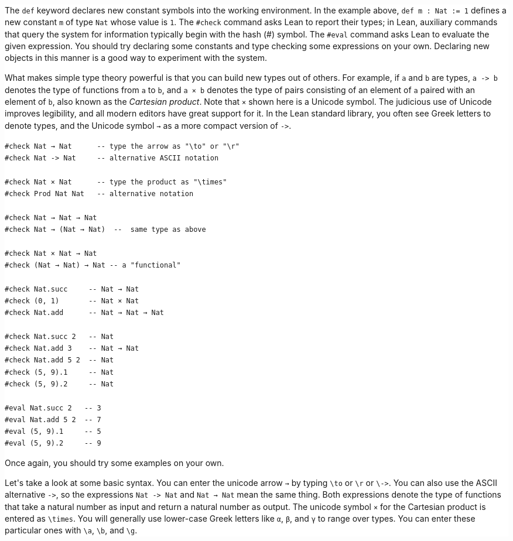 The ``def`` keyword declares new constant symbols into the working
environment. In the example above, `def m : Nat := 1` defines a new
constant `m` of type `Nat` whose value is `1`. The ``#check`` command
asks Lean to report their types; in Lean, auxiliary commands that
query the system for information typically begin with the hash (#)
symbol. The `#eval` command asks Lean to evaluate the given
expression. You should try declaring some constants and type checking
some expressions on your own. Declaring new objects in this manner is
a good way to experiment with the system.

What makes simple type theory powerful is that you can build new types
out of others. For example, if ``a`` and ``b`` are types, ``a -> b``
denotes the type of functions from ``a`` to ``b``, and ``a × b``
denotes the type of pairs consisting of an element of ``a`` paired
with an element of ``b``, also known as the *Cartesian product*. Note
that `×` shown here is a Unicode symbol. The judicious use of Unicode
improves legibility, and all modern editors have great support for it.
In the Lean standard library, you often see Greek letters to denote
types, and the Unicode symbol `→` as a more compact version of `->`.

```lean
#check Nat → Nat      -- type the arrow as "\to" or "\r"
#check Nat -> Nat     -- alternative ASCII notation

#check Nat × Nat      -- type the product as "\times"
#check Prod Nat Nat   -- alternative notation

#check Nat → Nat → Nat
#check Nat → (Nat → Nat)  --  same type as above

#check Nat × Nat → Nat
#check (Nat → Nat) → Nat -- a "functional"

#check Nat.succ     -- Nat → Nat
#check (0, 1)       -- Nat × Nat
#check Nat.add      -- Nat → Nat → Nat

#check Nat.succ 2   -- Nat
#check Nat.add 3    -- Nat → Nat
#check Nat.add 5 2  -- Nat
#check (5, 9).1     -- Nat
#check (5, 9).2     -- Nat

#eval Nat.succ 2   -- 3
#eval Nat.add 5 2  -- 7
#eval (5, 9).1     -- 5
#eval (5, 9).2     -- 9
```

Once again, you should try some examples on your own.

Let's take a look at some basic syntax. You can enter the unicode
arrow ``→`` by typing ``\to`` or ``\r`` or ``\->``. You can also use the
ASCII alternative ``->``, so the expressions ``Nat -> Nat`` and ``Nat →
Nat`` mean the same thing. Both expressions denote the type of
functions that take a natural number as input and return a natural
number as output. The unicode symbol ``×`` for the Cartesian product
is entered as ``\times``. You will generally use lower-case Greek
letters like ``α``, ``β``, and ``γ`` to range over types. You can
enter these particular ones with ``\a``, ``\b``, and ``\g``.
